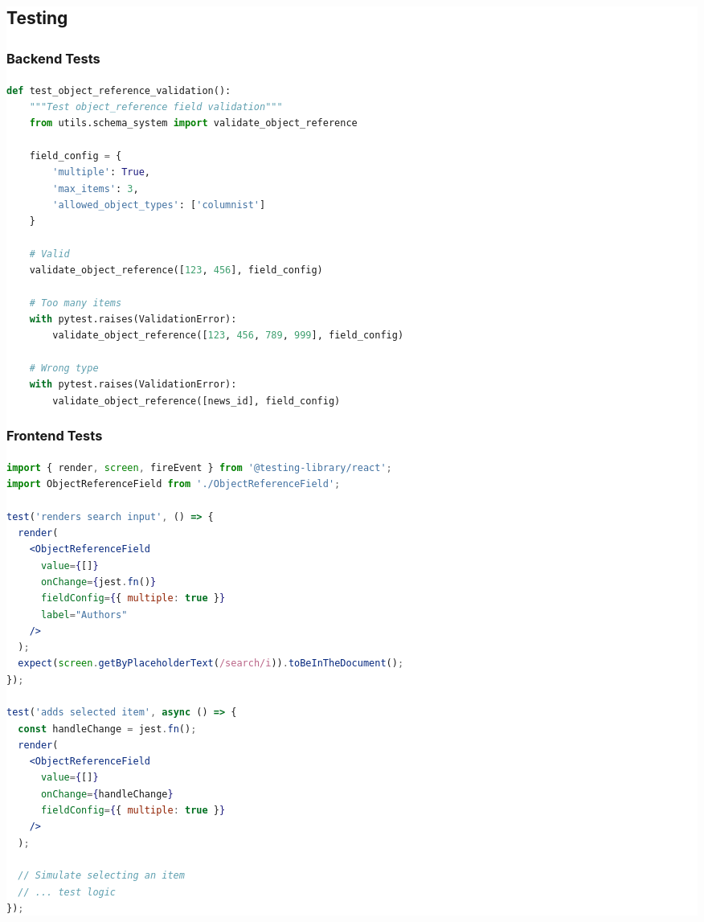## Testing

### Backend Tests

```python
def test_object_reference_validation():
    """Test object_reference field validation"""
    from utils.schema_system import validate_object_reference
    
    field_config = {
        'multiple': True,
        'max_items': 3,
        'allowed_object_types': ['columnist']
    }
    
    # Valid
    validate_object_reference([123, 456], field_config)
    
    # Too many items
    with pytest.raises(ValidationError):
        validate_object_reference([123, 456, 789, 999], field_config)
    
    # Wrong type
    with pytest.raises(ValidationError):
        validate_object_reference([news_id], field_config)
```

### Frontend Tests

```jsx
import { render, screen, fireEvent } from '@testing-library/react';
import ObjectReferenceField from './ObjectReferenceField';

test('renders search input', () => {
  render(
    <ObjectReferenceField
      value={[]}
      onChange={jest.fn()}
      fieldConfig={{ multiple: true }}
      label="Authors"
    />
  );
  expect(screen.getByPlaceholderText(/search/i)).toBeInTheDocument();
});

test('adds selected item', async () => {
  const handleChange = jest.fn();
  render(
    <ObjectReferenceField
      value={[]}
      onChange={handleChange}
      fieldConfig={{ multiple: true }}
    />
  );
  
  // Simulate selecting an item
  // ... test logic
});
```
